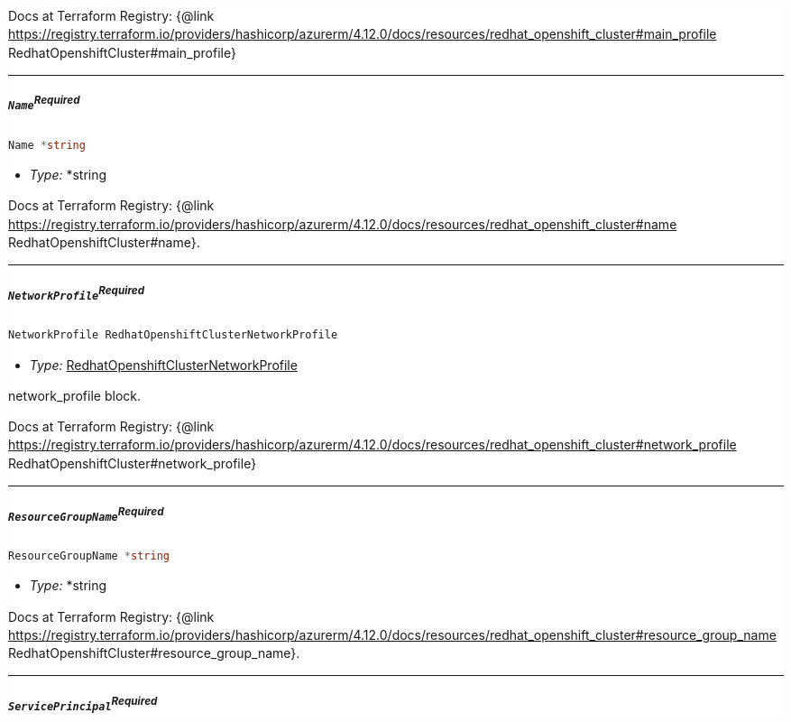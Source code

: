 Docs at Terraform Registry: {@link https://registry.terraform.io/providers/hashicorp/azurerm/4.12.0/docs/resources/redhat_openshift_cluster#main_profile RedhatOpenshiftCluster#main_profile}

---

##### `Name`<sup>Required</sup> <a name="Name" id="@cdktf/provider-azurerm.redhatOpenshiftCluster.RedhatOpenshiftClusterConfig.property.name"></a>

```go
Name *string
```

- *Type:* *string

Docs at Terraform Registry: {@link https://registry.terraform.io/providers/hashicorp/azurerm/4.12.0/docs/resources/redhat_openshift_cluster#name RedhatOpenshiftCluster#name}.

---

##### `NetworkProfile`<sup>Required</sup> <a name="NetworkProfile" id="@cdktf/provider-azurerm.redhatOpenshiftCluster.RedhatOpenshiftClusterConfig.property.networkProfile"></a>

```go
NetworkProfile RedhatOpenshiftClusterNetworkProfile
```

- *Type:* <a href="#@cdktf/provider-azurerm.redhatOpenshiftCluster.RedhatOpenshiftClusterNetworkProfile">RedhatOpenshiftClusterNetworkProfile</a>

network_profile block.

Docs at Terraform Registry: {@link https://registry.terraform.io/providers/hashicorp/azurerm/4.12.0/docs/resources/redhat_openshift_cluster#network_profile RedhatOpenshiftCluster#network_profile}

---

##### `ResourceGroupName`<sup>Required</sup> <a name="ResourceGroupName" id="@cdktf/provider-azurerm.redhatOpenshiftCluster.RedhatOpenshiftClusterConfig.property.resourceGroupName"></a>

```go
ResourceGroupName *string
```

- *Type:* *string

Docs at Terraform Registry: {@link https://registry.terraform.io/providers/hashicorp/azurerm/4.12.0/docs/resources/redhat_openshift_cluster#resource_group_name RedhatOpenshiftCluster#resource_group_name}.

---

##### `ServicePrincipal`<sup>Required</sup> <a name="ServicePrincipal" id="@cdktf/provider-azurerm.redhatOpenshiftCluster.RedhatOpenshiftClusterConfig.property.servicePrincipal"></a>
